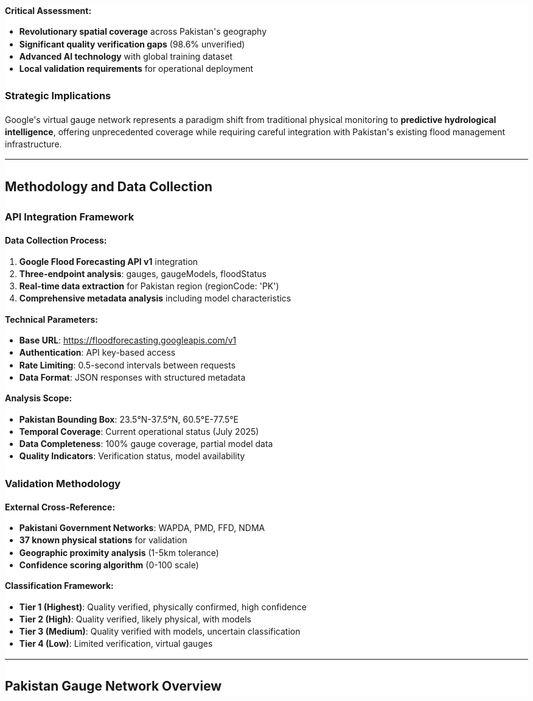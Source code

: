 **Critical Assessment:**
- **Revolutionary spatial coverage** across Pakistan's geography
- **Significant quality verification gaps** (98.6% unverified)
- **Advanced AI technology** with global training dataset
- **Local validation requirements** for operational deployment

### Strategic Implications
Google's virtual gauge network represents a paradigm shift from traditional physical monitoring to **predictive hydrological intelligence**, offering unprecedented coverage while requiring careful integration with Pakistan's existing flood management infrastructure.

---

## Methodology and Data Collection

### API Integration Framework

**Data Collection Process:**
1. **Google Flood Forecasting API v1** integration
2. **Three-endpoint analysis**: gauges, gaugeModels, floodStatus
3. **Real-time data extraction** for Pakistan region (regionCode: 'PK')
4. **Comprehensive metadata analysis** including model characteristics

**Technical Parameters:**
- **Base URL**: https://floodforecasting.googleapis.com/v1
- **Authentication**: API key-based access
- **Rate Limiting**: 0.5-second intervals between requests
- **Data Format**: JSON responses with structured metadata

**Analysis Scope:**
- **Pakistan Bounding Box**: 23.5°N-37.5°N, 60.5°E-77.5°E
- **Temporal Coverage**: Current operational status (July 2025)
- **Data Completeness**: 100% gauge coverage, partial model data
- **Quality Indicators**: Verification status, model availability

### Validation Methodology

**External Cross-Reference:**
- **Pakistani Government Networks**: WAPDA, PMD, FFD, NDMA
- **37 known physical stations** for validation
- **Geographic proximity analysis** (1-5km tolerance)
- **Confidence scoring algorithm** (0-100 scale)

**Classification Framework:**
- **Tier 1 (Highest)**: Quality verified, physically confirmed, high confidence
- **Tier 2 (High)**: Quality verified, likely physical, with models
- **Tier 3 (Medium)**: Quality verified with models, uncertain classification
- **Tier 4 (Low)**: Limited verification, virtual gauges

---

## Pakistan Gauge Network Overview
